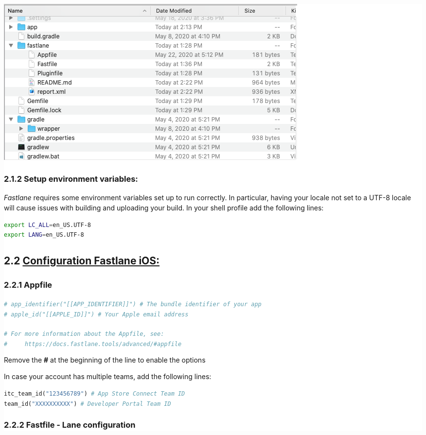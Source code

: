 ![](Resources/fastlane_file_android.png?raw=true)

### 2.1.2 Setup environment variables:

_Fastlane_ requires some environment variables set up to run correctly. In particular, having your locale not set to a UTF-8 locale will cause issues with building and uploading your build. In your shell profile add the following lines:

```bash
export LC_ALL=en_US.UTF-8
export LANG=en_US.UTF-8
```

## 2.2 [Configuration Fastlane iOS:](https://docs.fastlane.tools/getting-started/ios/setup/)

### 2.2.1 Appfile

```ruby
# app_identifier("[[APP_IDENTIFIER]]") # The bundle identifier of your app
# apple_id("[[APPLE_ID]]") # Your Apple email address

# For more information about the Appfile, see:
#     https://docs.fastlane.tools/advanced/#appfile
```

Remove the **#** at the beginning of the line to enable the options

In case your account has multiple teams, add the following lines:

```ruby
itc_team_id("123456789") # App Store Connect Team ID
team_id("XXXXXXXXXX") # Developer Portal Team ID
```

### 2.2.2 Fastfile - Lane configuration
